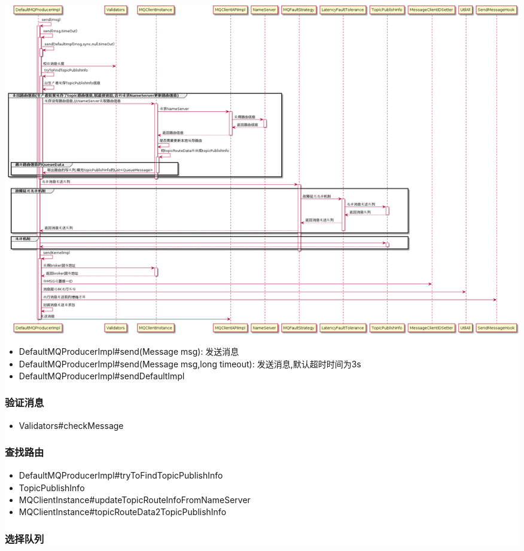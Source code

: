 ![](img/018.png)



* DefaultMQProducerImpl#send(Message msg): 发送消息
* DefaultMQProducerImpl#send(Message msg,long timeout): 发送消息,默认超时时间为3s
* DefaultMQProducerImpl#sendDefaultImpl



### 验证消息



* Validators#checkMessage



### 查找路由



* DefaultMQProducerImpl#tryToFindTopicPublishInfo
* TopicPublishInfo
* MQClientInstance#updateTopicRouteInfoFromNameServer
* MQClientInstance#topicRouteData2TopicPublishInfo



### 选择队列
